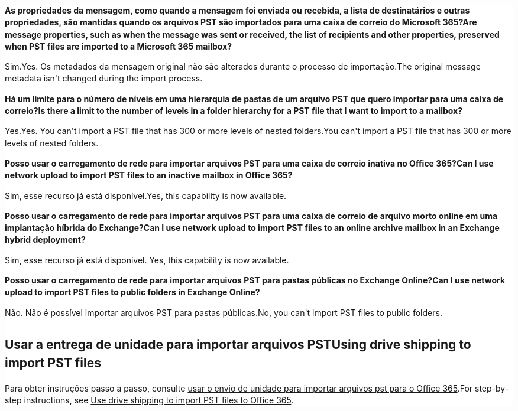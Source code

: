  <span data-ttu-id="55233-156">**As propriedades da mensagem, como quando a mensagem foi enviada ou recebida, a lista de destinatários e outras propriedades, são mantidas quando os arquivos PST são importados para uma caixa de correio do Microsoft 365?**</span><span class="sxs-lookup"><span data-stu-id="55233-156">**Are message properties, such as when the message was sent or received, the list of recipients and other properties, preserved when PST files are imported to a Microsoft 365 mailbox?**</span></span>
  
<span data-ttu-id="55233-157">Sim.</span><span class="sxs-lookup"><span data-stu-id="55233-157">Yes.</span></span> <span data-ttu-id="55233-158">Os metadados da mensagem original não são alterados durante o processo de importação.</span><span class="sxs-lookup"><span data-stu-id="55233-158">The original message metadata isn't changed during the import process.</span></span>
  
 <span data-ttu-id="55233-159">**Há um limite para o número de níveis em uma hierarquia de pastas de um arquivo PST que quero importar para uma caixa de correio?**</span><span class="sxs-lookup"><span data-stu-id="55233-159">**Is there a limit to the number of levels in a folder hierarchy for a PST file that I want to import to a mailbox?**</span></span>
  
<span data-ttu-id="55233-160">Yes.</span><span class="sxs-lookup"><span data-stu-id="55233-160">Yes.</span></span> <span data-ttu-id="55233-161">You can't import a PST file that has 300 or more levels of nested folders.</span><span class="sxs-lookup"><span data-stu-id="55233-161">You can't import a PST file that has 300 or more levels of nested folders.</span></span>
  
 <span data-ttu-id="55233-162">**Posso usar o carregamento de rede para importar arquivos PST para uma caixa de correio inativa no Office 365?**</span><span class="sxs-lookup"><span data-stu-id="55233-162">**Can I use network upload to import PST files to an inactive mailbox in Office 365?**</span></span>
  
<span data-ttu-id="55233-163">Sim, esse recurso já está disponível.</span><span class="sxs-lookup"><span data-stu-id="55233-163">Yes, this capability is now available.</span></span>
  
 <span data-ttu-id="55233-164">**Posso usar o carregamento de rede para importar arquivos PST para uma caixa de correio de arquivo morto online em uma implantação híbrida do Exchange?**</span><span class="sxs-lookup"><span data-stu-id="55233-164">**Can I use network upload to import PST files to an online archive mailbox in an Exchange hybrid deployment?**</span></span>
  
<span data-ttu-id="55233-165">Sim, esse recurso já está disponível. </span><span class="sxs-lookup"><span data-stu-id="55233-165">Yes, this capability is now available.</span></span>
  
 <span data-ttu-id="55233-166">**Posso usar o carregamento de rede para importar arquivos PST para pastas públicas no Exchange Online?**</span><span class="sxs-lookup"><span data-stu-id="55233-166">**Can I use network upload to import PST files to public folders in Exchange Online?**</span></span>
  
<span data-ttu-id="55233-167">Não. Não é possível importar arquivos PST para pastas públicas.</span><span class="sxs-lookup"><span data-stu-id="55233-167">No, you can't import PST files to public folders.</span></span>
  
## <a name="using-drive-shipping-to-import-pst-files"></a><span data-ttu-id="55233-168">Usar a entrega de unidade para importar arquivos PST</span><span class="sxs-lookup"><span data-stu-id="55233-168">Using drive shipping to import PST files</span></span>

<span data-ttu-id="55233-169">Para obter instruções passo a passo, consulte [usar o envio de unidade para importar arquivos pst para o Office 365](use-drive-shipping-to-import-pst-files-to-office-365.md).</span><span class="sxs-lookup"><span data-stu-id="55233-169">For step-by-step instructions, see [Use drive shipping to import PST files to Office 365](use-drive-shipping-to-import-pst-files-to-office-365.md).</span></span>
  